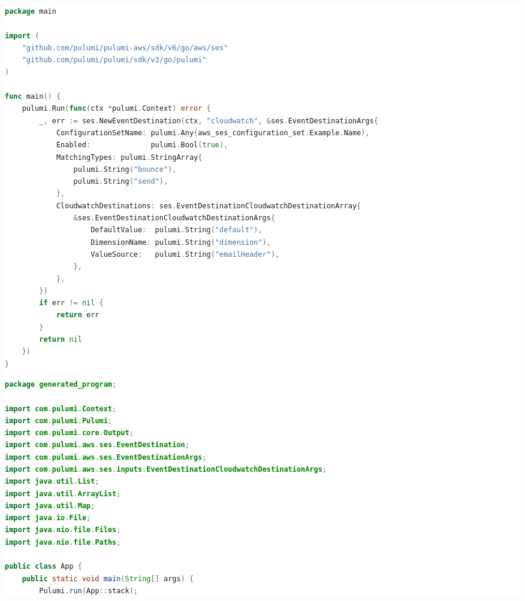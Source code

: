 
</pulumi-choosable>
</div>


<div>
<pulumi-choosable type="language" values="go">

```go
package main

import (
	"github.com/pulumi/pulumi-aws/sdk/v6/go/aws/ses"
	"github.com/pulumi/pulumi/sdk/v3/go/pulumi"
)

func main() {
	pulumi.Run(func(ctx *pulumi.Context) error {
		_, err := ses.NewEventDestination(ctx, "cloudwatch", &ses.EventDestinationArgs{
			ConfigurationSetName: pulumi.Any(aws_ses_configuration_set.Example.Name),
			Enabled:              pulumi.Bool(true),
			MatchingTypes: pulumi.StringArray{
				pulumi.String("bounce"),
				pulumi.String("send"),
			},
			CloudwatchDestinations: ses.EventDestinationCloudwatchDestinationArray{
				&ses.EventDestinationCloudwatchDestinationArgs{
					DefaultValue:  pulumi.String("default"),
					DimensionName: pulumi.String("dimension"),
					ValueSource:   pulumi.String("emailHeader"),
				},
			},
		})
		if err != nil {
			return err
		}
		return nil
	})
}
```


</pulumi-choosable>
</div>


<div>
<pulumi-choosable type="language" values="java">

```java
package generated_program;

import com.pulumi.Context;
import com.pulumi.Pulumi;
import com.pulumi.core.Output;
import com.pulumi.aws.ses.EventDestination;
import com.pulumi.aws.ses.EventDestinationArgs;
import com.pulumi.aws.ses.inputs.EventDestinationCloudwatchDestinationArgs;
import java.util.List;
import java.util.ArrayList;
import java.util.Map;
import java.io.File;
import java.nio.file.Files;
import java.nio.file.Paths;

public class App {
    public static void main(String[] args) {
        Pulumi.run(App::stack);
```